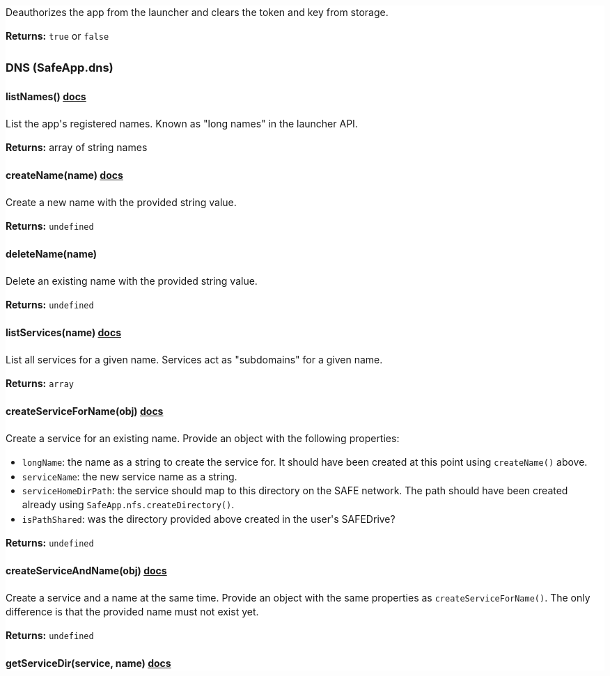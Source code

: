 Deauthorizes the app from the launcher and clears the token and key from storage.

**Returns:** `true` or `false`

### DNS (SafeApp.dns)

#### listNames() [docs](https://maidsafe.readme.io/docs/dns-list-long-names)

List the app's registered names. Known as "long names" in the launcher API.

**Returns:** array of string names

#### createName(name) [docs](https://maidsafe.readme.io/docs/dns-create-long-name)

Create a new name with the provided string value.

**Returns:** `undefined`

#### deleteName(name)

Delete an existing name with the provided string value.

**Returns:** `undefined`

#### listServices(name) [docs](https://maidsafe.readme.io/docs/dns-list-services)

List all services for a given name. Services act as "subdomains" for a given name.

**Returns:** `array`

#### createServiceForName(obj) [docs](https://maidsafe.readme.io/docs/dns)

Create a service for an existing name. Provide an object with the following properties:

- `longName`: the name as a string to create the service for. It should have been created at this point using `createName()` above.
- `serviceName`: the new service name as a string.
- `serviceHomeDirPath`: the service should map to this directory on the SAFE network. The path should have been created already using `SafeApp.nfs.createDirectory()`.
- `isPathShared`: was the directory provided above created in the user's SAFEDrive?

**Returns:** `undefined`


#### createServiceAndName(obj) [docs](https://maidsafe.readme.io/docs/dns-register-service)

Create a service and a name at the same time. Provide an object with the same properties as `createServiceForName()`. The only difference is that the provided name must not exist yet.

**Returns:** `undefined`

#### getServiceDir(service, name) [docs](https://maidsafe.readme.io/docs/dns-get-home-dir)

